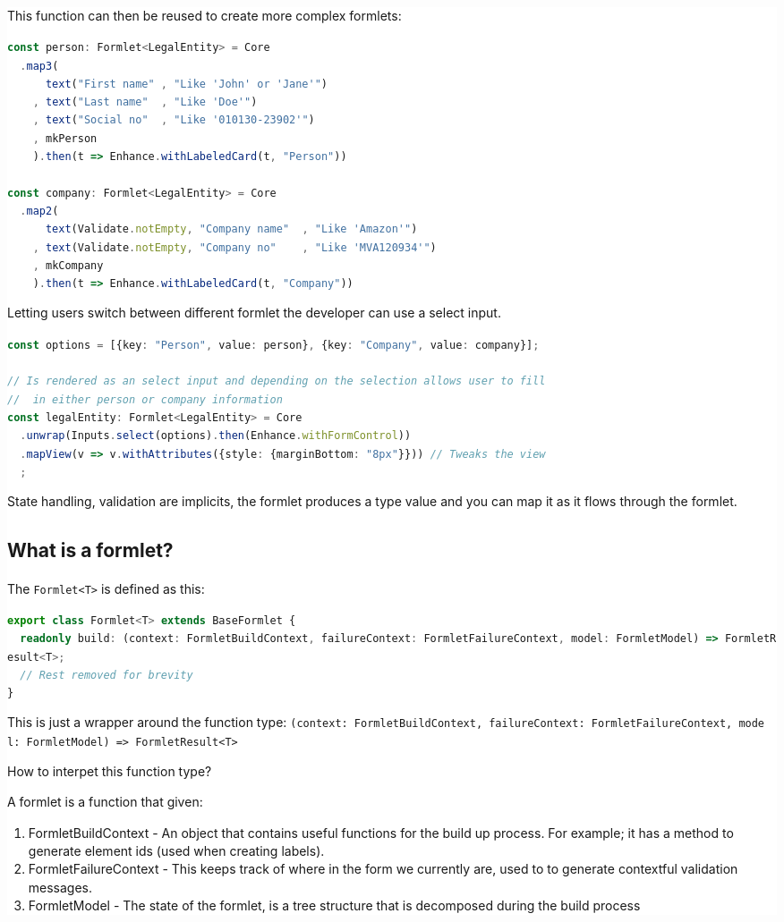 This function can then be reused to create more complex formlets:

```typescript
const person: Formlet<LegalEntity> = Core
  .map3(
      text("First name" , "Like 'John' or 'Jane'")
    , text("Last name"  , "Like 'Doe'")
    , text("Social no"  , "Like '010130-23902'")
    , mkPerson
    ).then(t => Enhance.withLabeledCard(t, "Person"))

const company: Formlet<LegalEntity> = Core
  .map2(
      text(Validate.notEmpty, "Company name"  , "Like 'Amazon'")
    , text(Validate.notEmpty, "Company no"    , "Like 'MVA120934'")
    , mkCompany
    ).then(t => Enhance.withLabeledCard(t, "Company"))
```

Letting users switch between different formlet the developer can use a select input.

```typescript
const options = [{key: "Person", value: person}, {key: "Company", value: company}];

// Is rendered as an select input and depending on the selection allows user to fill
//  in either person or company information
const legalEntity: Formlet<LegalEntity> = Core
  .unwrap(Inputs.select(options).then(Enhance.withFormControl))
  .mapView(v => v.withAttributes({style: {marginBottom: "8px"}})) // Tweaks the view
  ;
```

State handling, validation are implicits, the formlet produces a type value and you can map it as it flows through the formlet.

## What is a formlet?

The `Formlet<T>` is defined as this:

```typescript
export class Formlet<T> extends BaseFormlet {
  readonly build: (context: FormletBuildContext, failureContext: FormletFailureContext, model: FormletModel) => FormletResult<T>;
  // Rest removed for brevity
}
```

This is just a wrapper around the function type: `(context: FormletBuildContext, failureContext: FormletFailureContext, model: FormletModel) => FormletResult<T>`

How to interpet this function type?

A formlet is a function that given:

1. FormletBuildContext - An object that contains useful functions for the build up process. For example; it has a method to generate element ids (used when creating labels).
2. FormletFailureContext - This keeps track of where in the form we currently are, used to to generate contextful validation messages.
3. FormletModel - The state of the formlet, is a tree structure that is decomposed during the build process
